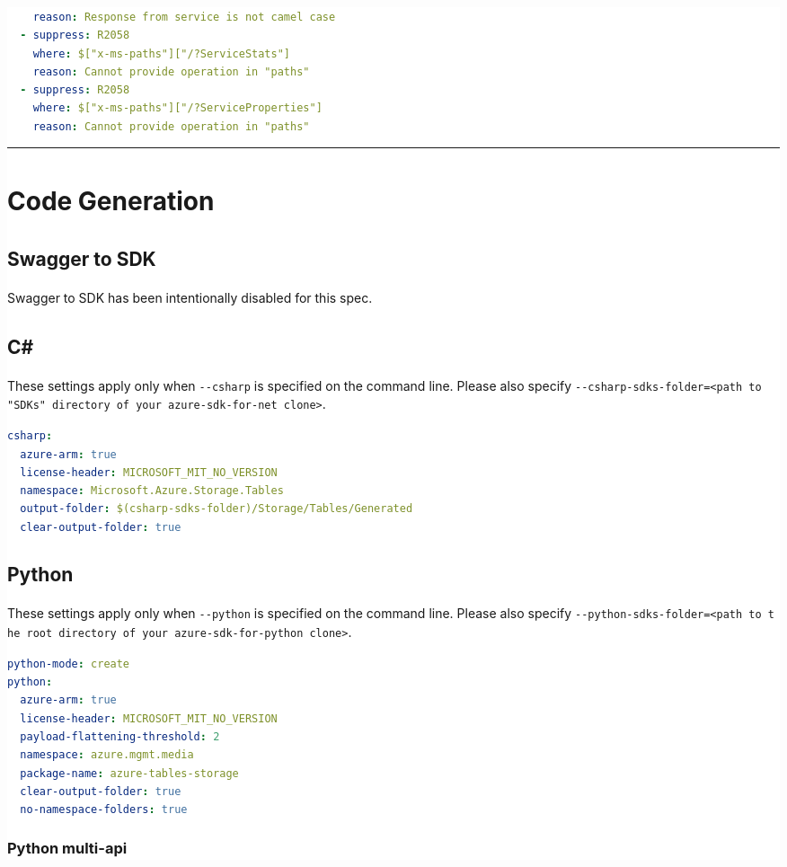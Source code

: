 ``` yaml
    reason: Response from service is not camel case
  - suppress: R2058
    where: $["x-ms-paths"]["/?ServiceStats"]
    reason: Cannot provide operation in "paths"
  - suppress: R2058
    where: $["x-ms-paths"]["/?ServiceProperties"]
    reason: Cannot provide operation in "paths"
```

---
# Code Generation


## Swagger to SDK

Swagger to SDK has been intentionally disabled for this spec.

## C#

These settings apply only when `--csharp` is specified on the command line.
Please also specify `--csharp-sdks-folder=<path to "SDKs" directory of your azure-sdk-for-net clone>`.

``` yaml $(csharp)
csharp:
  azure-arm: true
  license-header: MICROSOFT_MIT_NO_VERSION
  namespace: Microsoft.Azure.Storage.Tables
  output-folder: $(csharp-sdks-folder)/Storage/Tables/Generated
  clear-output-folder: true
```


## Python

These settings apply only when `--python` is specified on the command line.
Please also specify `--python-sdks-folder=<path to the root directory of your azure-sdk-for-python clone>`.

``` yaml $(python)
python-mode: create
python:
  azure-arm: true
  license-header: MICROSOFT_MIT_NO_VERSION
  payload-flattening-threshold: 2
  namespace: azure.mgmt.media
  package-name: azure-tables-storage
  clear-output-folder: true
  no-namespace-folders: true
```

### Python multi-api
